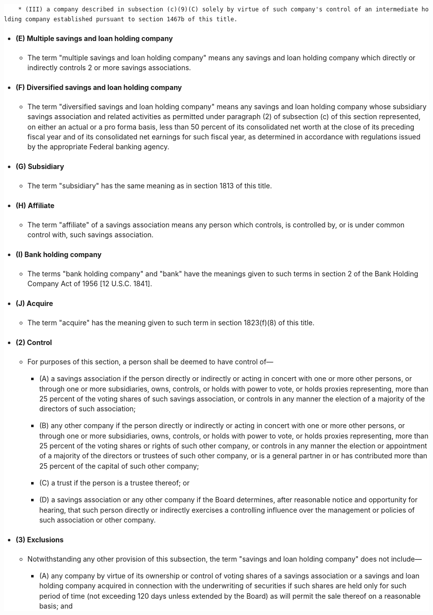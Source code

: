         * (III) a company described in subsection (c)(9)(C) solely by virtue of such company's control of an intermediate holding company established pursuant to section 1467b of this title.

  * #### (E) Multiple savings and loan holding company
    * The term "multiple savings and loan holding company" means any savings and loan holding company which directly or indirectly controls 2 or more savings associations.

  * #### (F) Diversified savings and loan holding company
    * The term "diversified savings and loan holding company" means any savings and loan holding company whose subsidiary savings association and related activities as permitted under paragraph (2) of subsection (c) of this section represented, on either an actual or a pro forma basis, less than 50 percent of its consolidated net worth at the close of its preceding fiscal year and of its consolidated net earnings for such fiscal year, as determined in accordance with regulations issued by the appropriate Federal banking agency.

  * #### (G) Subsidiary
    * The term "subsidiary" has the same meaning as in section 1813 of this title.

  * #### (H) Affiliate
    * The term "affiliate" of a savings association means any person which controls, is controlled by, or is under common control with, such savings association.

  * #### (I) Bank holding company
    * The terms "bank holding company" and "bank" have the meanings given to such terms in section 2 of the Bank Holding Company Act of 1956 [12 U.S.C. 1841].

  * #### (J) Acquire
    * The term "acquire" has the meaning given to such term in section 1823(f)(8) of this title.

* #### (2) Control
  * For purposes of this section, a person shall be deemed to have control of—

    * (A) a savings association if the person directly or indirectly or acting in concert with one or more other persons, or through one or more subsidiaries, owns, controls, or holds with power to vote, or holds proxies representing, more than 25 percent of the voting shares of such savings association, or controls in any manner the election of a majority of the directors of such association;

    * (B) any other company if the person directly or indirectly or acting in concert with one or more other persons, or through one or more subsidiaries, owns, controls, or holds with power to vote, or holds proxies representing, more than 25 percent of the voting shares or rights of such other company, or controls in any manner the election or appointment of a majority of the directors or trustees of such other company, or is a general partner in or has contributed more than 25 percent of the capital of such other company;

    * (C) a trust if the person is a trustee thereof; or

    * (D) a savings association or any other company if the Board determines, after reasonable notice and opportunity for hearing, that such person directly or indirectly exercises a controlling influence over the management or policies of such association or other company.

* #### (3) Exclusions
  * Notwithstanding any other provision of this subsection, the term "savings and loan holding company" does not include—

    * (A) any company by virtue of its ownership or control of voting shares of a savings association or a savings and loan holding company acquired in connection with the underwriting of securities if such shares are held only for such period of time (not exceeding 120 days unless extended by the Board) as will permit the sale thereof on a reasonable basis; and
